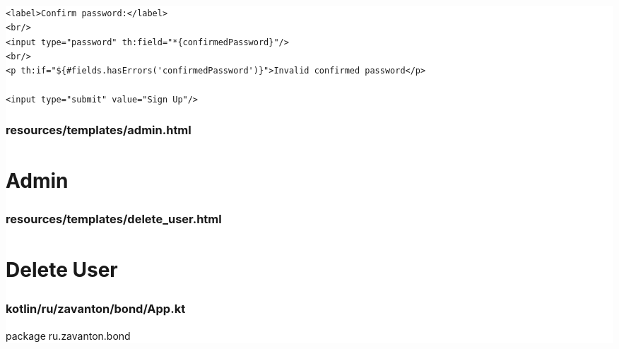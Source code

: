     <label>Confirm password:</label>
    <br/>
    <input type="password" th:field="*{confirmedPassword}"/>
    <br/>
    <p th:if="${#fields.hasErrors('confirmedPassword')}">Invalid confirmed password</p>

    <input type="submit" value="Sign Up"/>
</form>

</body>
</html>










### resources/templates/admin.html
<!DOCTYPE html>
<html lang="en">
<head>
    <meta charset="UTF-8">
    <title>Admin</title>
</head>
<body>
<h1>Admin</h1>
</body>
</html>









### resources/templates/delete_user.html
<!DOCTYPE html>
<html lang="en">
<head>
    <meta charset="UTF-8">
    <title>Delete User</title>
</head>
<body>
<h1>Delete User</h1>
</body>
</html>









### kotlin/ru/zavanton/bond/App.kt
package ru.zavanton.bond
